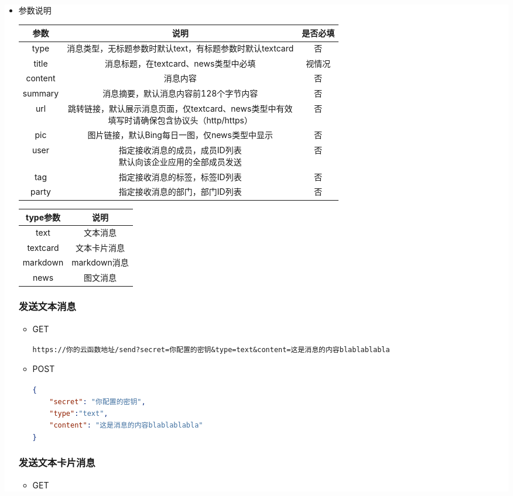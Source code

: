 - 参数说明

  |  参数   |                             说明                             | 是否必填 |
  | :-----: | :----------------------------------------------------------: | :------: |
  |  type   |   消息类型，无标题参数时默认text，有标题参数时默认textcard   |    否    |
  |  title  |             消息标题，在textcard、news类型中必填             |  视情况  |
  | content |                           消息内容                           |    否    |
  | summary |            消息摘要，默认消息内容前128个字节内容             |    否    |
  |   url   | 跳转链接，默认展示消息页面，仅textcard、news类型中有效<br>填写时请确保包含协议头（http/https） |    否    |
  |   pic   |         图片链接，默认Bing每日一图，仅news类型中显示         |    否    |
  |  user   | 指定接收消息的成员，成员ID列表<br>默认向该企业应用的全部成员发送 |    否    |
  |   tag   |                指定接收消息的标签，标签ID列表                |    否    |
  |  party  |                指定接收消息的部门，部门ID列表                |    否    |
  
  | type参数 |     说明     |
  | :------: | :----------: |
  |   text   |   文本消息   |
  | textcard | 文本卡片消息 |
  | markdown | markdown消息 |
  |   news   |   图文消息   |
  
  
  
  ### 发送文本消息
  
  - GET
  
    ```
    https://你的云函数地址/send?secret=你配置的密钥&type=text&content=这是消息的内容blablablabla
    ```
  
  - POST
  
    ```json
    {
        "secret": "你配置的密钥",
        "type":"text",
        "content": "这是消息的内容blablablabla"
    }
    ```
  
  
  
  ### 发送文本卡片消息  
  
  - GET
  